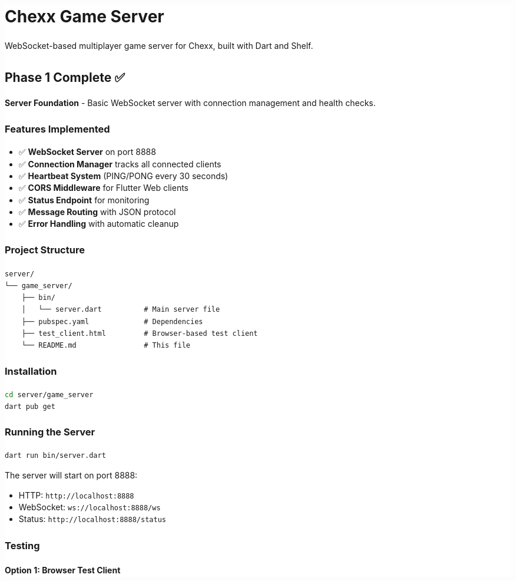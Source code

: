 # Chexx Game Server

WebSocket-based multiplayer game server for Chexx, built with Dart and Shelf.

## Phase 1 Complete ✅

**Server Foundation** - Basic WebSocket server with connection management and health checks.

### Features Implemented

- ✅ **WebSocket Server** on port 8888
- ✅ **Connection Manager** tracks all connected clients
- ✅ **Heartbeat System** (PING/PONG every 30 seconds)
- ✅ **CORS Middleware** for Flutter Web clients
- ✅ **Status Endpoint** for monitoring
- ✅ **Message Routing** with JSON protocol
- ✅ **Error Handling** with automatic cleanup

### Project Structure

```
server/
└── game_server/
    ├── bin/
    │   └── server.dart          # Main server file
    ├── pubspec.yaml             # Dependencies
    ├── test_client.html         # Browser-based test client
    └── README.md                # This file
```

### Installation

```bash
cd server/game_server
dart pub get
```

### Running the Server

```bash
dart run bin/server.dart
```

The server will start on port 8888:
- HTTP: `http://localhost:8888`
- WebSocket: `ws://localhost:8888/ws`
- Status: `http://localhost:8888/status`

### Testing

#### Option 1: Browser Test Client
